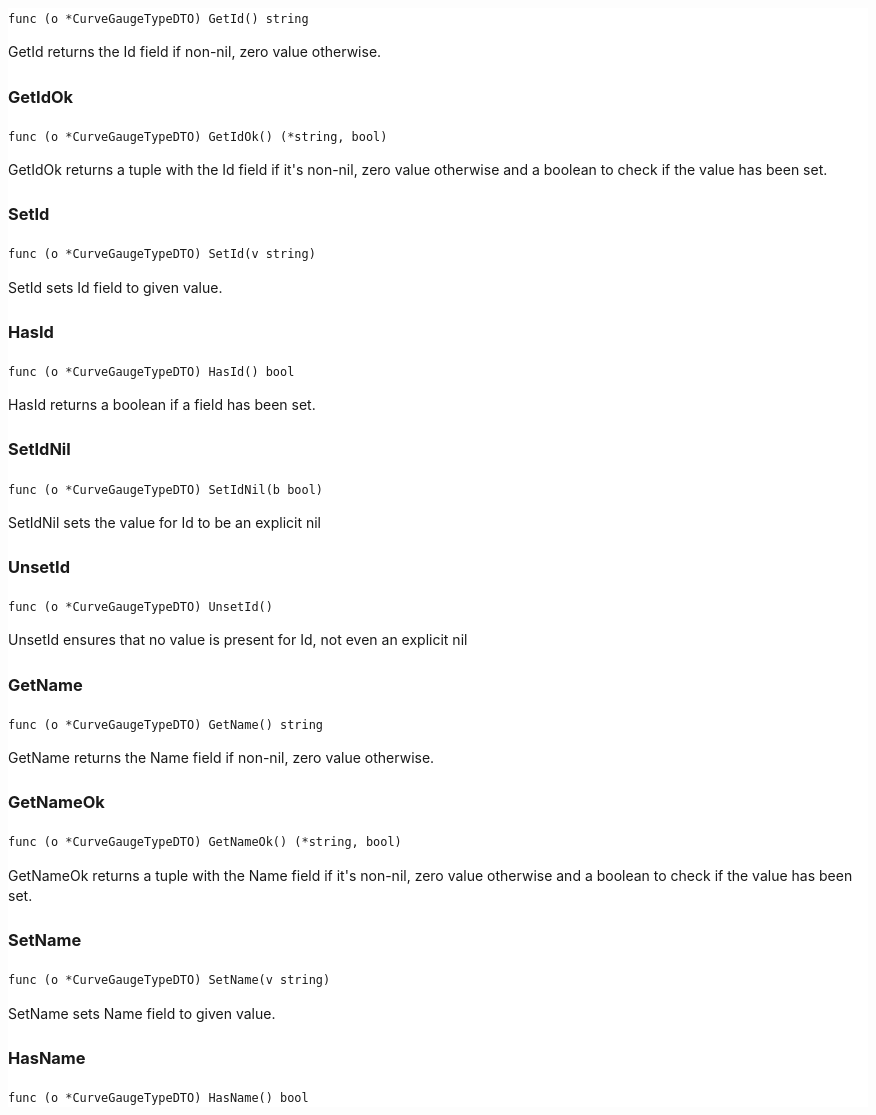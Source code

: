 `func (o *CurveGaugeTypeDTO) GetId() string`

GetId returns the Id field if non-nil, zero value otherwise.

### GetIdOk

`func (o *CurveGaugeTypeDTO) GetIdOk() (*string, bool)`

GetIdOk returns a tuple with the Id field if it's non-nil, zero value otherwise
and a boolean to check if the value has been set.

### SetId

`func (o *CurveGaugeTypeDTO) SetId(v string)`

SetId sets Id field to given value.

### HasId

`func (o *CurveGaugeTypeDTO) HasId() bool`

HasId returns a boolean if a field has been set.

### SetIdNil

`func (o *CurveGaugeTypeDTO) SetIdNil(b bool)`

 SetIdNil sets the value for Id to be an explicit nil

### UnsetId
`func (o *CurveGaugeTypeDTO) UnsetId()`

UnsetId ensures that no value is present for Id, not even an explicit nil
### GetName

`func (o *CurveGaugeTypeDTO) GetName() string`

GetName returns the Name field if non-nil, zero value otherwise.

### GetNameOk

`func (o *CurveGaugeTypeDTO) GetNameOk() (*string, bool)`

GetNameOk returns a tuple with the Name field if it's non-nil, zero value otherwise
and a boolean to check if the value has been set.

### SetName

`func (o *CurveGaugeTypeDTO) SetName(v string)`

SetName sets Name field to given value.

### HasName

`func (o *CurveGaugeTypeDTO) HasName() bool`
